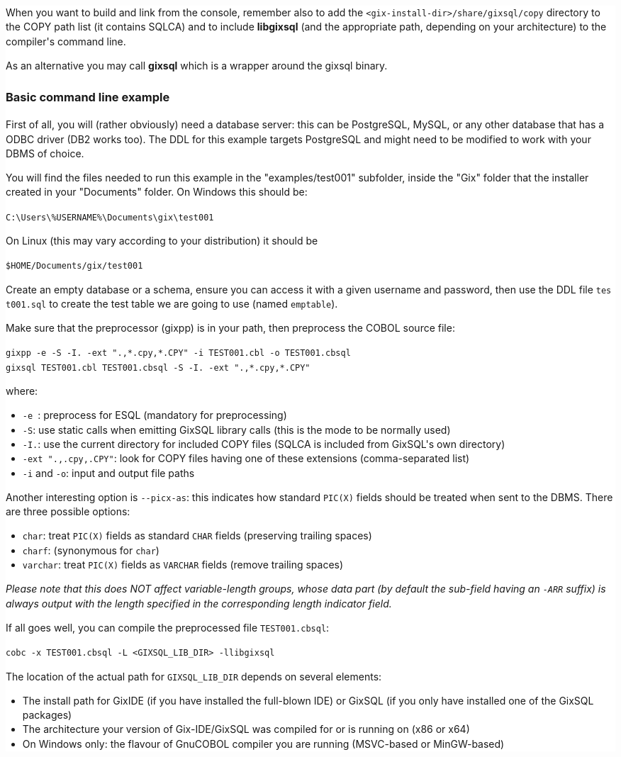 When you want to build and link from the console, remember also to add the `<gix-install-dir>/share/gixsql/copy` directory to the COPY path list (it contains SQLCA) and to include **libgixsql** (and the appropriate path, depending on your architecture) to the compiler's command line.

As an alternative you may call **gixsql** which is a wrapper around the gixsql binary.

### Basic command line example

First of all, you will (rather obviously) need a database server: this can be PostgreSQL, MySQL, or any other database that has a ODBC driver (DB2 works too). The DDL for this example targets PostgreSQL and might need to be modified to work with your DBMS of choice. 

You will find the files needed to run this example in the "examples/test001" subfolder, inside the "Gix" folder that the installer created in your "Documents" folder. On Windows this should be: 

`C:\Users\%USERNAME%\Documents\gix\test001`

On Linux (this may vary according to your distribution) it should be 

`$HOME/Documents/gix/test001`

Create an empty database or a schema, ensure you can access it with a given username and password, then use the DDL file `test001.sql` to create the test table we are going to use (named `emptable`). 

Make sure that the preprocessor (gixpp) is in your path, then preprocess the COBOL source file:

	gixpp -e -S -I. -ext ".,*.cpy,*.CPY" -i TEST001.cbl -o TEST001.cbsql
	gixsql TEST001.cbl TEST001.cbsql -S -I. -ext ".,*.cpy,*.CPY"

where:

- `-e `: preprocess for ESQL (mandatory for preprocessing)
- `-S`: use static calls when emitting GixSQL library calls (this is the mode to be normally used)
- `-I.`: use the current directory for included COPY files (SQLCA is included from GixSQL's own directory)
- `-ext ".,.cpy,.CPY"`: look for COPY files having one of these extensions (comma-separated list)
- `-i` and `-o`: input and output file paths

Another interesting option is `--picx-as`: this indicates how standard `PIC(X)` fields should be treated when sent to the DBMS. There are three possible options:

- `char`: treat `PIC(X)` fields as standard `CHAR` fields (preserving trailing spaces)
- `charf`: (synonymous for `char`)
- `varchar`: treat `PIC(X)` fields as `VARCHAR` fields (remove trailing spaces)

*Please note that this does NOT affect variable-length groups, whose data part (by default the sub-field having an `-ARR` suffix) is always output with the length specified in the corresponding length indicator field.*

If all goes well, you can compile the preprocessed file `TEST001.cbsql`:

    cobc -x TEST001.cbsql -L <GIXSQL_LIB_DIR> -llibgixsql	


The location of the actual path for `GIXSQL_LIB_DIR` depends on several elements:

- The install path for GixIDE (if you have installed the full-blown IDE) or GixSQL (if you only have installed one of the GixSQL packages)
- The architecture your version of Gix-IDE/GixSQL was compiled for or is running on (x86 or x64)
- On Windows only: the flavour of GnuCOBOL compiler you are running (MSVC-based or MinGW-based)
